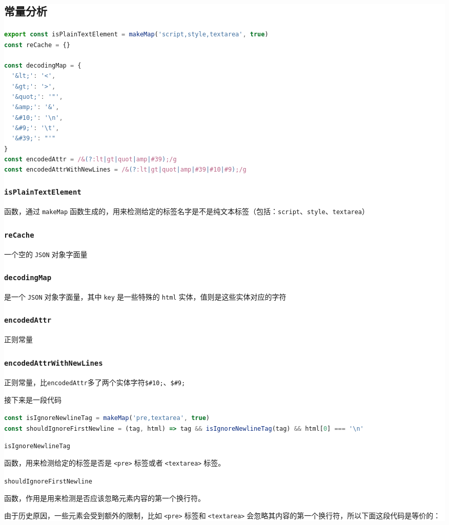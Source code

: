## 常量分析

```js
export const isPlainTextElement = makeMap('script,style,textarea', true)
const reCache = {}

const decodingMap = {
  '&lt;': '<',
  '&gt;': '>',
  '&quot;': '"',
  '&amp;': '&',
  '&#10;': '\n',
  '&#9;': '\t',
  '&#39;': "'"
}
const encodedAttr = /&(?:lt|gt|quot|amp|#39);/g
const encodedAttrWithNewLines = /&(?:lt|gt|quot|amp|#39|#10|#9);/g
```

### `isPlainTextElement`

函数，通过 `makeMap` 函数生成的，用来检测给定的标签名字是不是纯文本标签（包括：`script`、`style`、`textarea`）

### `reCache`

 一个空的 `JSON` 对象字面量

### `decodingMap`

是一个 `JSON` 对象字面量，其中 `key` 是一些特殊的 `html` 实体，值则是这些实体对应的字符

### `encodedAttr`

正则常量

### `encodedAttrWithNewLines`

正则常量，比`encodedAttr`多了两个实体字符`$#10;`、`$#9;`

接下来是一段代码

```js
const isIgnoreNewlineTag = makeMap('pre,textarea', true)
const shouldIgnoreFirstNewline = (tag, html) => tag && isIgnoreNewlineTag(tag) && html[0] === '\n'
```

`isIgnoreNewlineTag`

函数，用来检测给定的标签是否是 `<pre>` 标签或者 `<textarea>` 标签。

`shouldIgnoreFirstNewline`

函数，作用是用来检测是否应该忽略元素内容的第一个换行符。

由于历史原因，一些元素会受到额外的限制，比如 `<pre>` 标签和 `<textarea>` 会忽略其内容的第一个换行符，所以下面这段代码是等价的：
